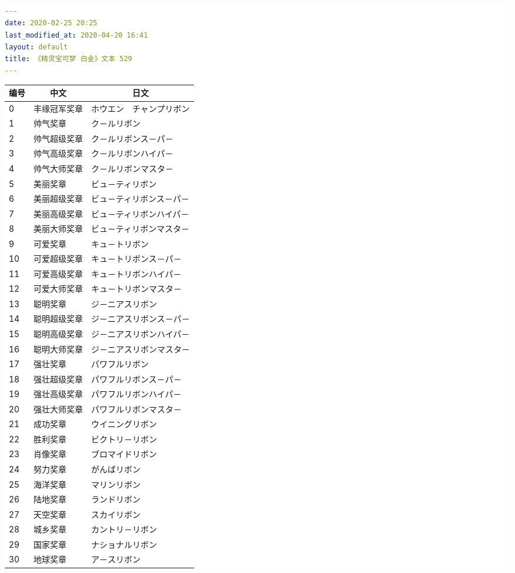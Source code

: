 ```yaml
---
date: 2020-02-25 20:25
last_modified_at: 2020-04-20 16:41
layout: default
title: 《精灵宝可梦 白金》文本 529
---
```

| 编号 | 中文 | 日文 |
| ---- | ---- | ---- |
| 0 | 丰缘冠军奖章 | ホウエン　チャンプリボン |
| 1 | 帅气奖章 | ク－ルリボン |
| 2 | 帅气超级奖章 | ク－ルリボンス－パ－ |
| 3 | 帅气高级奖章 | ク－ルリボンハイパ－ |
| 4 | 帅气大师奖章 | ク－ルリボンマスタ－ |
| 5 | 美丽奖章 | ビュ－ティリボン |
| 6 | 美丽超级奖章 | ビュ－ティリボンス－パ－ |
| 7 | 美丽高级奖章 | ビュ－ティリボンハイパ－ |
| 8 | 美丽大师奖章 | ビュ－ティリボンマスタ－ |
| 9 | 可爱奖章 | キュ－トリボン |
| 10 | 可爱超级奖章 | キュ－トリボンス－パ－ |
| 11 | 可爱高级奖章 | キュ－トリボンハイパ－ |
| 12 | 可爱大师奖章 | キュ－トリボンマスタ－ |
| 13 | 聪明奖章 | ジ－ニアスリボン |
| 14 | 聪明超级奖章 | ジ－ニアスリボンス－パ－ |
| 15 | 聪明高级奖章 | ジ－ニアスリボンハイパ－ |
| 16 | 聪明大师奖章 | ジ－ニアスリボンマスタ－ |
| 17 | 强壮奖章 | パワフルリボン |
| 18 | 强壮超级奖章 | パワフルリボンス－パ－ |
| 19 | 强壮高级奖章 | パワフルリボンハイパ－ |
| 20 | 强壮大师奖章 | パワフルリボンマスタ－ |
| 21 | 成功奖章 | ウイニングリボン |
| 22 | 胜利奖章 | ビクトリ－リボン |
| 23 | 肖像奖章 | ブロマイドリボン |
| 24 | 努力奖章 | がんばリボン |
| 25 | 海洋奖章 | マリンリボン |
| 26 | 陆地奖章 | ランドリボン |
| 27 | 天空奖章 | スカイリボン |
| 28 | 城乡奖章 | カントリ－リボン |
| 29 | 国家奖章 | ナショナルリボン |
| 30 | 地球奖章 | ア－スリボン |